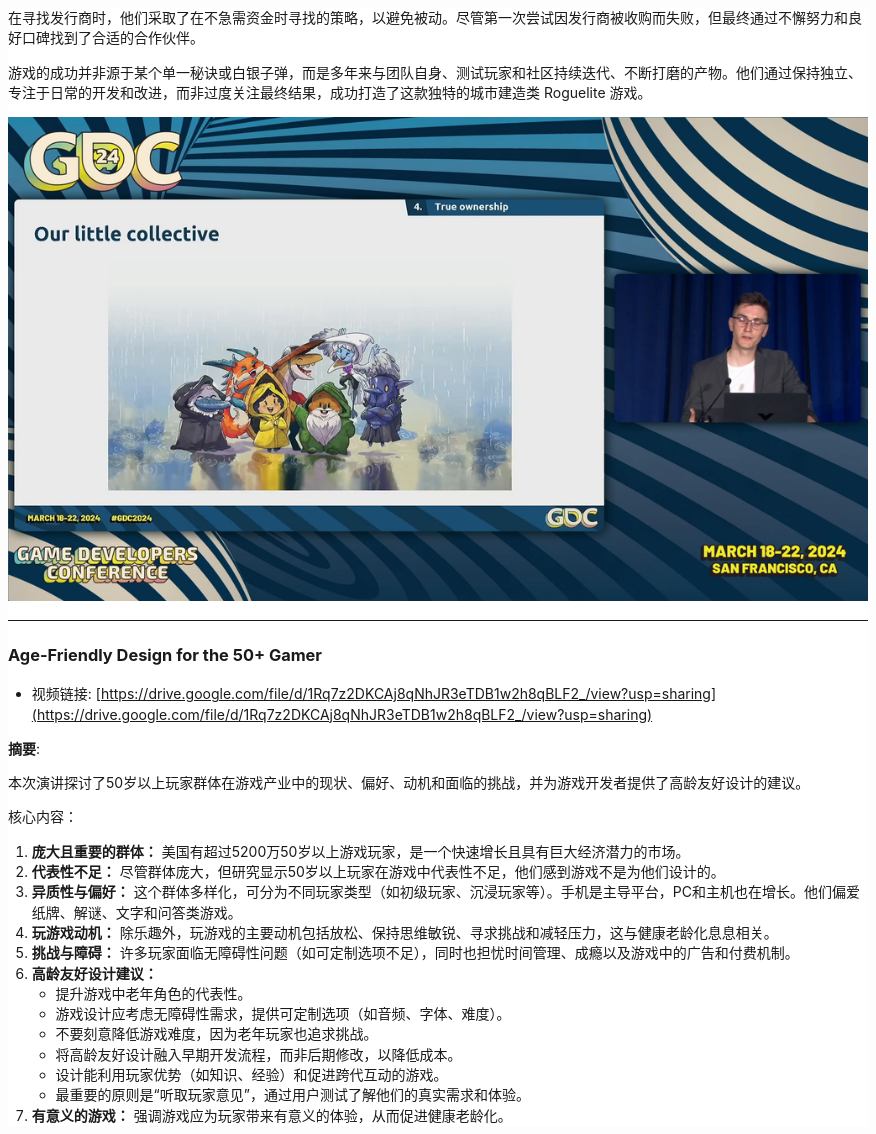 在寻找发行商时，他们采取了在不急需资金时寻找的策略，以避免被动。尽管第一次尝试因发行商被收购而失败，但最终通过不懈努力和良好口碑找到了合适的合作伙伴。

游戏的成功并非源于某个单一秘诀或白银子弹，而是多年来与团队自身、测试玩家和社区持续迭代、不断打磨的产物。他们通过保持独立、专注于日常的开发和改进，而非过度关注最终结果，成功打造了这款独特的城市建造类 Roguelite 游戏。

![Against the Storm Postmortem 截图](2024/Against%20the%20Storm%20Postmortem.png)

---

<h3 id="age-friendly-design-for-the-50-gamer">Age-Friendly Design for the 50+ Gamer</h3>

- 视频链接: [https://drive.google.com/file/d/1Rq7z2DKCAj8qNhJR3eTDB1w2h8qBLF2_/view?usp=sharing](https://drive.google.com/file/d/1Rq7z2DKCAj8qNhJR3eTDB1w2h8qBLF2_/view?usp=sharing)

**摘要**:

本次演讲探讨了50岁以上玩家群体在游戏产业中的现状、偏好、动机和面临的挑战，并为游戏开发者提供了高龄友好设计的建议。

核心内容：

1.  **庞大且重要的群体：** 美国有超过5200万50岁以上游戏玩家，是一个快速增长且具有巨大经济潜力的市场。
2.  **代表性不足：** 尽管群体庞大，但研究显示50岁以上玩家在游戏中代表性不足，他们感到游戏不是为他们设计的。
3.  **异质性与偏好：** 这个群体多样化，可分为不同玩家类型（如初级玩家、沉浸玩家等）。手机是主导平台，PC和主机也在增长。他们偏爱纸牌、解谜、文字和问答类游戏。
4.  **玩游戏动机：** 除乐趣外，玩游戏的主要动机包括放松、保持思维敏锐、寻求挑战和减轻压力，这与健康老龄化息息相关。
5.  **挑战与障碍：** 许多玩家面临无障碍性问题（如可定制选项不足），同时也担忧时间管理、成瘾以及游戏中的广告和付费机制。
6.  **高龄友好设计建议：**
    *   提升游戏中老年角色的代表性。
    *   游戏设计应考虑无障碍性需求，提供可定制选项（如音频、字体、难度）。
    *   不要刻意降低游戏难度，因为老年玩家也追求挑战。
    *   将高龄友好设计融入早期开发流程，而非后期修改，以降低成本。
    *   设计能利用玩家优势（如知识、经验）和促进跨代互动的游戏。
    *   最重要的原则是“听取玩家意见”，通过用户测试了解他们的真实需求和体验。
7.  **有意义的游戏：** 强调游戏应为玩家带来有意义的体验，从而促进健康老龄化。
